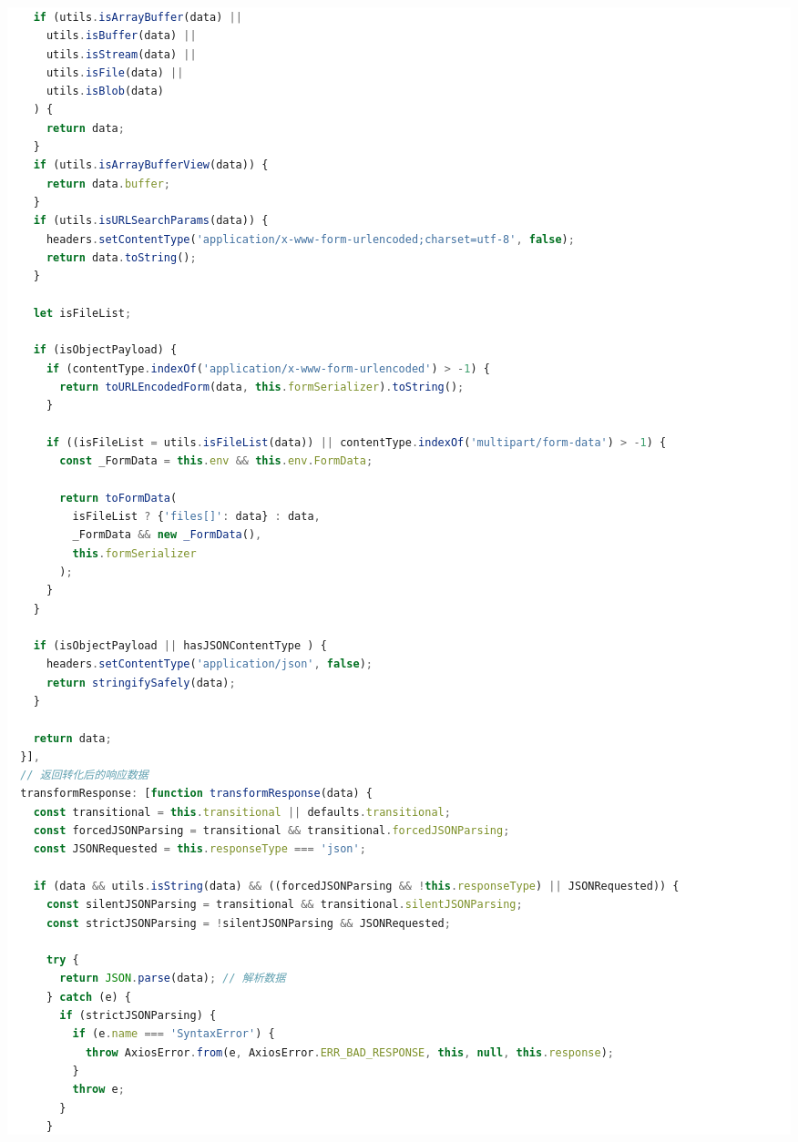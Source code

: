 ```js
    if (utils.isArrayBuffer(data) ||
      utils.isBuffer(data) ||
      utils.isStream(data) ||
      utils.isFile(data) ||
      utils.isBlob(data)
    ) {
      return data;
    }
    if (utils.isArrayBufferView(data)) {
      return data.buffer;
    }
    if (utils.isURLSearchParams(data)) {
      headers.setContentType('application/x-www-form-urlencoded;charset=utf-8', false);
      return data.toString();
    }

    let isFileList;

    if (isObjectPayload) {
      if (contentType.indexOf('application/x-www-form-urlencoded') > -1) {
        return toURLEncodedForm(data, this.formSerializer).toString();
      }

      if ((isFileList = utils.isFileList(data)) || contentType.indexOf('multipart/form-data') > -1) {
        const _FormData = this.env && this.env.FormData;

        return toFormData(
          isFileList ? {'files[]': data} : data,
          _FormData && new _FormData(),
          this.formSerializer
        );
      }
    }

    if (isObjectPayload || hasJSONContentType ) {
      headers.setContentType('application/json', false);
      return stringifySafely(data);
    }

    return data;
  }],
  // 返回转化后的响应数据
  transformResponse: [function transformResponse(data) {
    const transitional = this.transitional || defaults.transitional;
    const forcedJSONParsing = transitional && transitional.forcedJSONParsing;
    const JSONRequested = this.responseType === 'json';

    if (data && utils.isString(data) && ((forcedJSONParsing && !this.responseType) || JSONRequested)) {
      const silentJSONParsing = transitional && transitional.silentJSONParsing;
      const strictJSONParsing = !silentJSONParsing && JSONRequested;

      try {
        return JSON.parse(data); // 解析数据
      } catch (e) {
        if (strictJSONParsing) {
          if (e.name === 'SyntaxError') {
            throw AxiosError.from(e, AxiosError.ERR_BAD_RESPONSE, this, null, this.response);
          }
          throw e;
        }
      }
```
